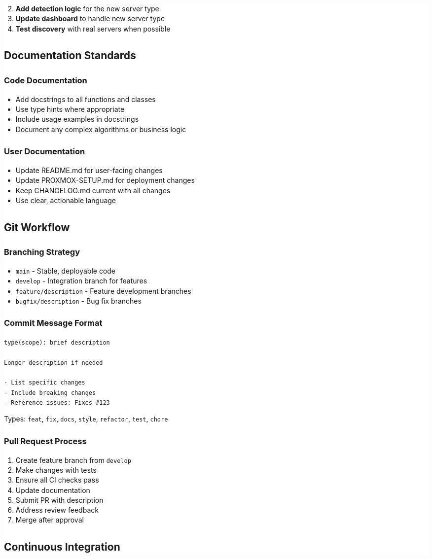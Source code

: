 2. **Add detection logic** for the new server type
3. **Update dashboard** to handle new server type
4. **Test discovery** with real servers when possible

## Documentation Standards

### Code Documentation
- Add docstrings to all functions and classes
- Use type hints where appropriate
- Include usage examples in docstrings
- Document any complex algorithms or business logic

### User Documentation
- Update README.md for user-facing changes
- Update PROXMOX-SETUP.md for deployment changes
- Keep CHANGELOG.md current with all changes
- Use clear, actionable language

## Git Workflow

### Branching Strategy
- `main` - Stable, deployable code
- `develop` - Integration branch for features
- `feature/description` - Feature development branches
- `bugfix/description` - Bug fix branches

### Commit Message Format
```
type(scope): brief description

Longer description if needed

- List specific changes
- Include breaking changes
- Reference issues: Fixes #123
```

Types: `feat`, `fix`, `docs`, `style`, `refactor`, `test`, `chore`

### Pull Request Process
1. Create feature branch from `develop`
2. Make changes with tests
3. Ensure all CI checks pass
4. Update documentation
5. Submit PR with description
6. Address review feedback
7. Merge after approval

## Continuous Integration
